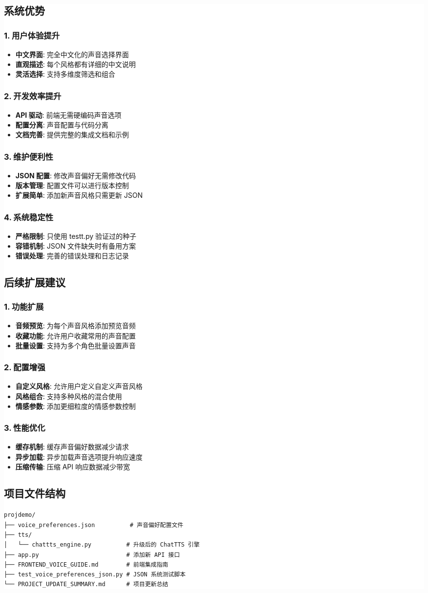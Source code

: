
## 系统优势

### 1. 用户体验提升
- **中文界面**: 完全中文化的声音选择界面
- **直观描述**: 每个风格都有详细的中文说明
- **灵活选择**: 支持多维度筛选和组合

### 2. 开发效率提升
- **API 驱动**: 前端无需硬编码声音选项
- **配置分离**: 声音配置与代码分离
- **文档完善**: 提供完整的集成文档和示例

### 3. 维护便利性
- **JSON 配置**: 修改声音偏好无需修改代码
- **版本管理**: 配置文件可以进行版本控制
- **扩展简单**: 添加新声音风格只需更新 JSON

### 4. 系统稳定性
- **严格限制**: 只使用 testt.py 验证过的种子
- **容错机制**: JSON 文件缺失时有备用方案
- **错误处理**: 完善的错误处理和日志记录

## 后续扩展建议

### 1. 功能扩展
- **音频预览**: 为每个声音风格添加预览音频
- **收藏功能**: 允许用户收藏常用的声音配置
- **批量设置**: 支持为多个角色批量设置声音

### 2. 配置增强
- **自定义风格**: 允许用户定义自定义声音风格
- **风格组合**: 支持多种风格的混合使用
- **情感参数**: 添加更细粒度的情感参数控制

### 3. 性能优化
- **缓存机制**: 缓存声音偏好数据减少请求
- **异步加载**: 异步加载声音选项提升响应速度
- **压缩传输**: 压缩 API 响应数据减少带宽

## 项目文件结构

```
projdemo/
├── voice_preferences.json          # 声音偏好配置文件
├── tts/
│   └── chattts_engine.py          # 升级后的 ChatTTS 引擎
├── app.py                         # 添加新 API 接口
├── FRONTEND_VOICE_GUIDE.md        # 前端集成指南
├── test_voice_preferences_json.py # JSON 系统测试脚本
└── PROJECT_UPDATE_SUMMARY.md      # 项目更新总结
```
